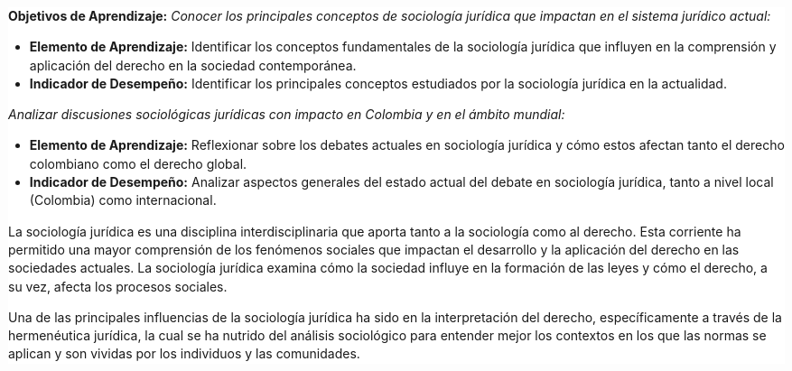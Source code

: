 **Objetivos de Aprendizaje:**
*Conocer los principales conceptos de sociología jurídica que impactan en el sistema jurídico actual:*
   - **Elemento de Aprendizaje:** Identificar los conceptos fundamentales de la sociología jurídica que influyen en la comprensión y aplicación del derecho en la sociedad contemporánea.
   - **Indicador de Desempeño:** Identificar los principales conceptos estudiados por la sociología jurídica en la actualidad.

*Analizar discusiones sociológicas jurídicas con impacto en Colombia y en el ámbito mundial:*
   - **Elemento de Aprendizaje:** Reflexionar sobre los debates actuales en sociología jurídica y cómo estos afectan tanto el derecho colombiano como el derecho global.
   - **Indicador de Desempeño:** Analizar aspectos generales del estado actual del debate en sociología jurídica, tanto a nivel local (Colombia) como internacional.

La sociología jurídica es una disciplina interdisciplinaria que aporta tanto a la sociología como al derecho. Esta corriente ha permitido una mayor comprensión de los fenómenos sociales que impactan el desarrollo y la aplicación del derecho en las sociedades actuales. La sociología jurídica examina cómo la sociedad influye en la formación de las leyes y cómo el derecho, a su vez, afecta los procesos sociales.

Una de las principales influencias de la sociología jurídica ha sido en la interpretación del derecho, específicamente a través de la hermenéutica jurídica, la cual se ha nutrido del análisis sociológico para entender mejor los contextos en los que las normas se aplican y son vividas por los individuos y las comunidades.